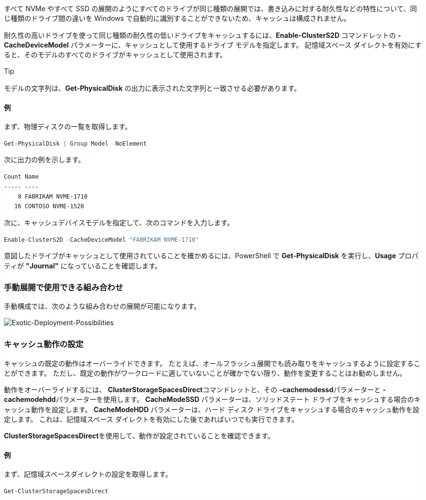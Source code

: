 すべて NVMe やすべて SSD の展開のようにすべてのドライブが同じ種類の展開では、書き込みに対する耐久性などの特性について、同じ種類のドライブ間の違いを Windows で自動的に識別することができないため、キャッシュは構成されません。

耐久性の高いドライブを使って同じ種類の耐久性の低いドライブをキャッシュするには、**Enable-ClusterS2D** コマンドレットの **-CacheDeviceModel** パラメーターに、キャッシュとして使用するドライブ モデルを指定します。 記憶域スペース ダイレクトを有効にすると、そのモデルのすべてのドライブがキャッシュとして使用されます。

   >[!TIP]
   > モデルの文字列は、**Get-PhysicalDisk** の出力に表示された文字列と一致させる必要があります。

####  <a name="example"></a>例

まず、物理ディスクの一覧を取得します。

```PowerShell
Get-PhysicalDisk | Group Model -NoElement
```

次に出力の例を示します。

```
Count Name
----- ----
    8 FABRIKAM NVME-1710
   16 CONTOSO NVME-1520
```

次に、キャッシュデバイスモデルを指定して、次のコマンドを入力します。

```PowerShell
Enable-ClusterS2D -CacheDeviceModel "FABRIKAM NVME-1710"
```

意図したドライブがキャッシュとして使用されていることを確かめるには、PowerShell で **Get-PhysicalDisk** を実行し、**Usage** プロパティが **"Journal"** になっていることを確認します。

### <a name="manual-deployment-possibilities"></a>手動展開で使用できる組み合わせ

手動構成では、次のような組み合わせの展開が可能になります。

![Exotic-Deployment-Possibilities](media/understand-the-cache/Exotic-Deployment-Possibilities.png)

### <a name="set-cache-behavior"></a>キャッシュ動作の設定

キャッシュの既定の動作はオーバーライドできます。 たとえば、オールフラッシュ展開でも読み取りをキャッシュするように設定することができます。 ただし、既定の動作がワークロードに適していないことが確かでない限り、動作を変更することはお勧めしません。

動作をオーバーライドするには、 **ClusterStorageSpacesDirect**コマンドレットと、その **-cachemodessd**パラメーターと **-cachemodehdd**パラメーターを使用します。 **CacheModeSSD** パラメーターは、ソリッドステート ドライブをキャッシュする場合のキャッシュ動作を設定します。 **CacheModeHDD** パラメーターは、ハード ディスク ドライブをキャッシュする場合のキャッシュ動作を設定します。 これは、記憶域スペース ダイレクトを有効にした後であればいつでも実行できます。

**ClusterStorageSpacesDirect**を使用して、動作が設定されていることを確認できます。

#### <a name="example"></a>例

まず、記憶域スペースダイレクトの設定を取得します。

```PowerShell
Get-ClusterStorageSpacesDirect
```
